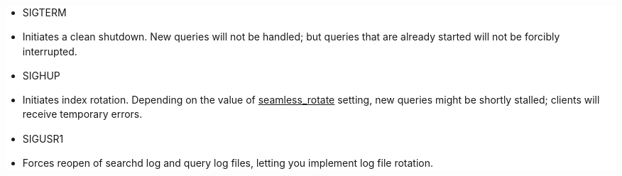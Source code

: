 *   SIGTERM
*   Initiates a clean shutdown. New queries will not be handled; but queries that are already started will not be forcibly interrupted.

*   SIGHUP
*   Initiates index rotation. Depending on the value of [seamless_rotate](../searchd_program_configuration_options/seamlessrotate.md) setting, new queries might be shortly stalled; clients will receive temporary errors.

*   SIGUSR1
*   Forces reopen of searchd log and query log files, letting you implement log file rotation.